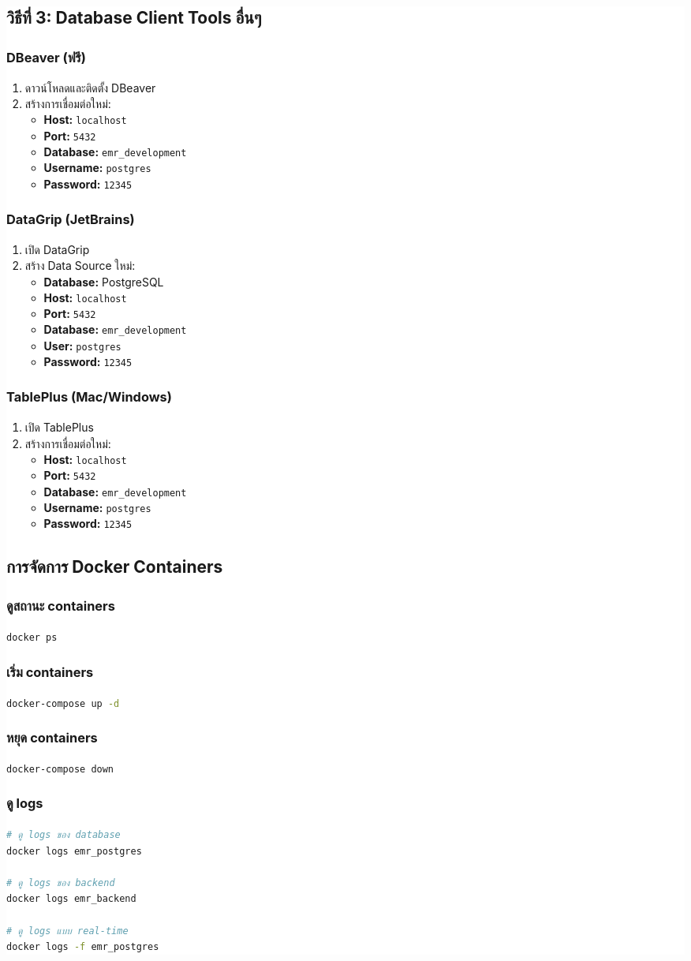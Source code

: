 ## วิธีที่ 3: Database Client Tools อื่นๆ

### DBeaver (ฟรี)
1. ดาวน์โหลดและติดตั้ง DBeaver
2. สร้างการเชื่อมต่อใหม่:
   - **Host:** `localhost`
   - **Port:** `5432`
   - **Database:** `emr_development`
   - **Username:** `postgres`
   - **Password:** `12345`

### DataGrip (JetBrains)
1. เปิด DataGrip
2. สร้าง Data Source ใหม่:
   - **Database:** PostgreSQL
   - **Host:** `localhost`
   - **Port:** `5432`
   - **Database:** `emr_development`
   - **User:** `postgres`
   - **Password:** `12345`

### TablePlus (Mac/Windows)
1. เปิด TablePlus
2. สร้างการเชื่อมต่อใหม่:
   - **Host:** `localhost`
   - **Port:** `5432`
   - **Database:** `emr_development`
   - **Username:** `postgres`
   - **Password:** `12345`

## การจัดการ Docker Containers

### ดูสถานะ containers
```bash
docker ps
```

### เริ่ม containers
```bash
docker-compose up -d
```

### หยุด containers
```bash
docker-compose down
```

### ดู logs
```bash
# ดู logs ของ database
docker logs emr_postgres

# ดู logs ของ backend
docker logs emr_backend

# ดู logs แบบ real-time
docker logs -f emr_postgres
```
